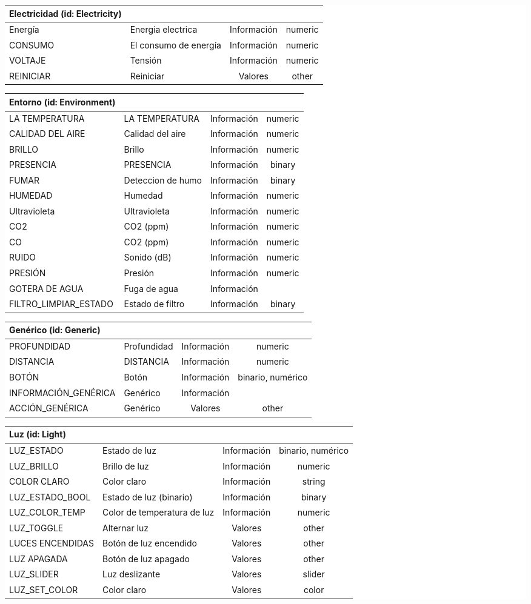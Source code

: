 | **Electricidad (id: Electricity)** | | | |
|:--------|:----------------|:--------:|:---------:|
| Energía | Energia electrica | Información | numeric
| CONSUMO | El consumo de energía | Información | numeric
| VOLTAJE | Tensión | Información | numeric
| REINICIAR | Reiniciar | Valores | other

| **Entorno (id: Environment)** | | | |
|:--------|:----------------|:--------:|:---------:|
| LA TEMPERATURA | LA TEMPERATURA | Información | numeric
| CALIDAD DEL AIRE | Calidad del aire | Información | numeric
| BRILLO | Brillo | Información | numeric
| PRESENCIA | PRESENCIA | Información | binary
| FUMAR | Deteccion de humo | Información | binary
| HUMEDAD | Humedad | Información | numeric
| Ultravioleta | Ultravioleta | Información | numeric
| CO2 | CO2 (ppm) | Información | numeric
| CO | CO2 (ppm) | Información | numeric
| RUIDO | Sonido (dB) | Información | numeric
| PRESIÓN | Presión | Información | numeric
| GOTERA DE AGUA | Fuga de agua | Información |
| FILTRO_LIMPIAR_ESTADO | Estado de filtro | Información | binary

| **Genérico (id: Generic)** | | | |
|:--------|:----------------|:--------:|:---------:|
| PROFUNDIDAD | Profundidad | Información | numeric
| DISTANCIA | DISTANCIA | Información | numeric
| BOTÓN | Botón | Información | binario, numérico
| INFORMACIÓN_GENÉRICA |  Genérico | Información |
| ACCIÓN_GENÉRICA |  Genérico | Valores | other

| **Luz (id: Light)** | | | |
|:--------|:----------------|:--------:|:---------:|
| LUZ_ESTADO | Estado de luz | Información | binario, numérico
| LUZ_BRILLO | Brillo de luz | Información | numeric
| COLOR CLARO | Color claro | Información | string
| LUZ_ESTADO_BOOL | Estado de luz (binario) | Información | binary
| LUZ_COLOR_TEMP | Color de temperatura de luz | Información | numeric
| LUZ_TOGGLE | Alternar luz | Valores | other
| LUCES ENCENDIDAS | Botón de luz encendido | Valores | other
| LUZ APAGADA | Botón de luz apagado | Valores | other
| LUZ_SLIDER | Luz deslizante | Valores | slider
| LUZ_SET_COLOR | Color claro | Valores | color